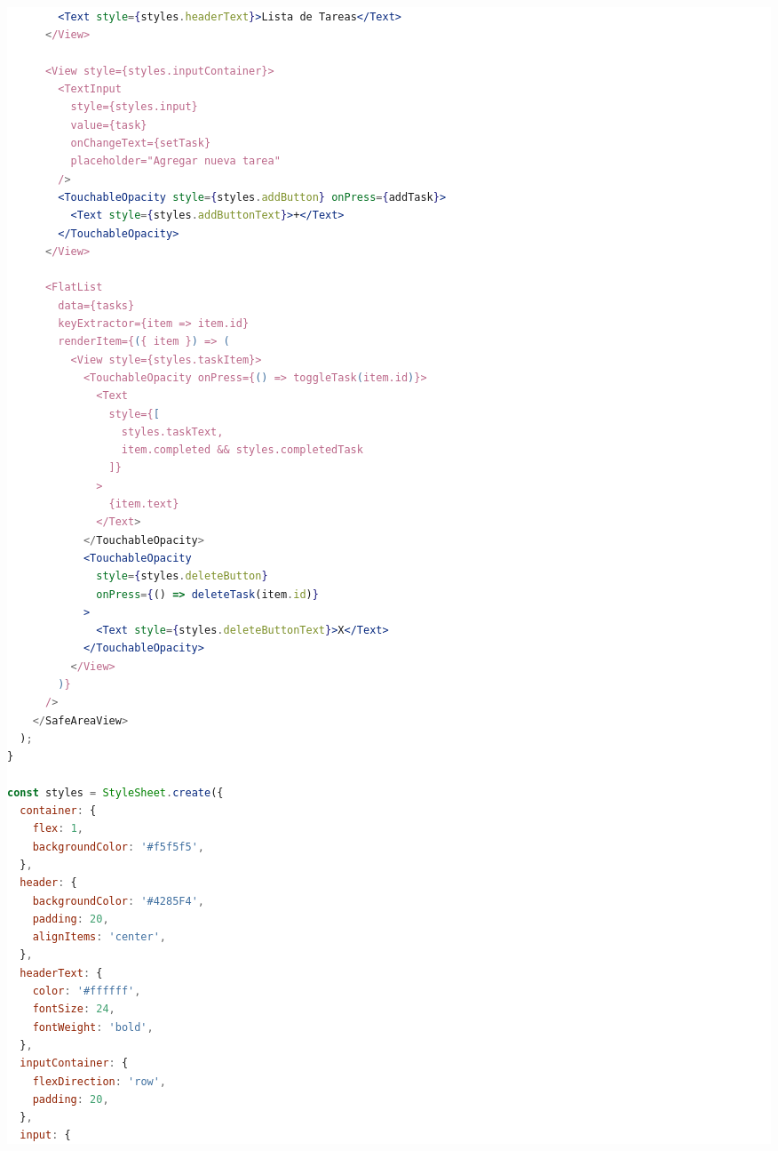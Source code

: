 ```jsx
        <Text style={styles.headerText}>Lista de Tareas</Text>
      </View>
      
      <View style={styles.inputContainer}>
        <TextInput
          style={styles.input}
          value={task}
          onChangeText={setTask}
          placeholder="Agregar nueva tarea"
        />
        <TouchableOpacity style={styles.addButton} onPress={addTask}>
          <Text style={styles.addButtonText}>+</Text>
        </TouchableOpacity>
      </View>
      
      <FlatList
        data={tasks}
        keyExtractor={item => item.id}
        renderItem={({ item }) => (
          <View style={styles.taskItem}>
            <TouchableOpacity onPress={() => toggleTask(item.id)}>
              <Text 
                style={[
                  styles.taskText, 
                  item.completed && styles.completedTask
                ]}
              >
                {item.text}
              </Text>
            </TouchableOpacity>
            <TouchableOpacity 
              style={styles.deleteButton} 
              onPress={() => deleteTask(item.id)}
            >
              <Text style={styles.deleteButtonText}>X</Text>
            </TouchableOpacity>
          </View>
        )}
      />
    </SafeAreaView>
  );
}

const styles = StyleSheet.create({
  container: {
    flex: 1,
    backgroundColor: '#f5f5f5',
  },
  header: {
    backgroundColor: '#4285F4',
    padding: 20,
    alignItems: 'center',
  },
  headerText: {
    color: '#ffffff',
    fontSize: 24,
    fontWeight: 'bold',
  },
  inputContainer: {
    flexDirection: 'row',
    padding: 20,
  },
  input: {
```